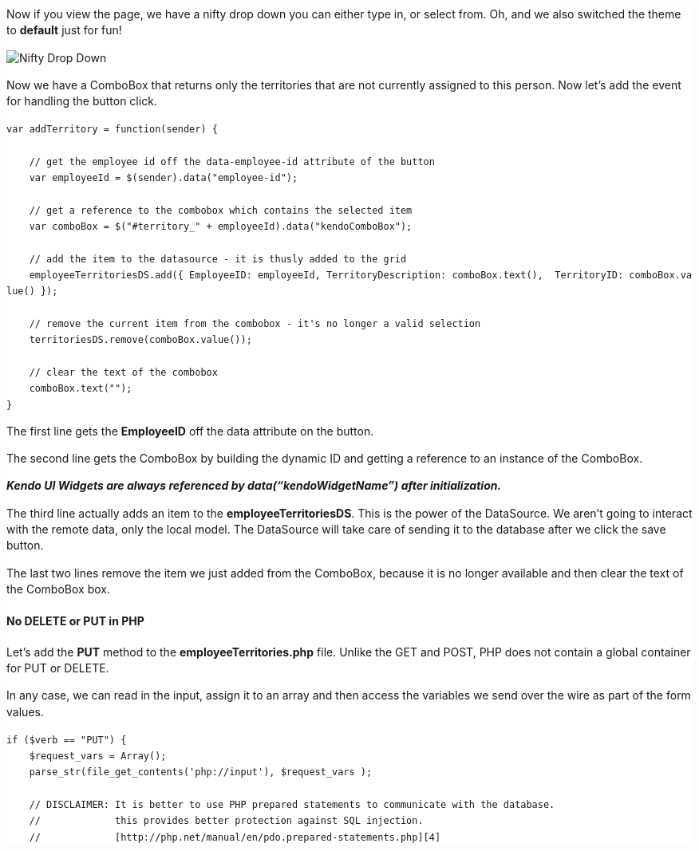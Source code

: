 Now if you view the page, we have a nifty drop down you can either type in, or
select from.  Oh, and we also switched the theme to **default** just for fun!

![Nifty Drop Down](https://raw.github.com/telerik/kendo-docs/production/tutorials/PHP/images/php-1-Part-_7E9D-11_4.png)

Now we have a ComboBox that returns only the territories that
are not currently assigned to this person.  Now let’s add the event for
handling the button click.


    var addTerritory = function(sender) {

        // get the employee id off the data-employee-id attribute of the button
        var employeeId = $(sender).data("employee-id");

        // get a reference to the combobox which contains the selected item
        var comboBox = $("#territory_" + employeeId).data("kendoComboBox");

        // add the item to the datasource - it is thusly added to the grid
        employeeTerritoriesDS.add({ EmployeeID: employeeId, TerritoryDescription: comboBox.text(),  TerritoryID: comboBox.value() });

        // remove the current item from the combobox - it's no longer a valid selection
        territoriesDS.remove(comboBox.value());

        // clear the text of the combobox
        comboBox.text("");
    }

The first line gets the **EmployeeID** off the data attribute on the button.

The second line gets the ComboBox by building the dynamic ID and getting a
reference to an instance of the ComboBox.

**_Kendo UI Widgets are always referenced by data(“kendoWidgetName”) after
initialization._**

The third line actually adds an item to the **employeeTerritoriesDS**.  This
is the power of the DataSource.  We aren’t going to interact with the remote
data, only the local model.  The DataSource will take care of sending it to
the database after we click the save button.

The last two lines remove the item we just added from the ComboBox, because it
is no longer available and then clear the text of the ComboBox box.

#### No DELETE or PUT in PHP

Let’s add the **PUT** method to the **employeeTerritories.php** file.  Unlike
the GET and POST, PHP does not contain a global container for PUT or DELETE.

In any case, we can read in the input, assign it to an array and then access
the variables we send over the wire as part of the form values.


    if ($verb == "PUT") {
        $request_vars = Array();
        parse_str(file_get_contents('php://input'), $request_vars );

		// DISCLAIMER: It is better to use PHP prepared statements to communicate with the database.
		//             this provides better protection against SQL injection.
		//             [http://php.net/manual/en/pdo.prepared-statements.php][4]
		

   [4]: http://php.net/manual/en/pdo.prepared-statements.php(http://php.net/manual/en/pdo.prepared-statements.php) 